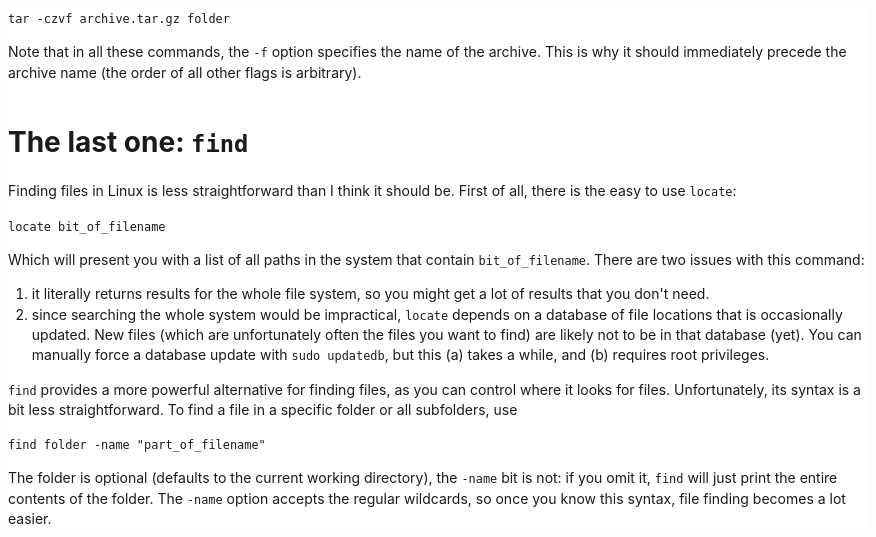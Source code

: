 ```
tar -czvf archive.tar.gz folder
```

Note that in all these commands, the `-f` option specifies the name of 
the archive. This is why it should immediately precede the archive name 
(the order of all other flags is arbitrary).

# The last one: `find`

Finding files in Linux is less straightforward than I think it should 
be. First of all, there is the easy to use `locate`:

```
locate bit_of_filename
```

Which will present you with a list of all paths in the system that 
contain `bit_of_filename`. There are two issues with this command:
 1. it literally returns results for the whole file system, so you might 
get a lot of results that you don't need.
 2. since searching the whole system would be impractical, `locate` 
depends on a database of file locations that is occasionally updated. 
New files (which are unfortunately often the files you want to find) are 
likely not to be in that database (yet). You can manually force a 
database update with `sudo updatedb`, but this (a) takes a while, and 
(b) requires root privileges.

`find` provides a more powerful alternative for finding files, as you 
can control where it looks for files. Unfortunately, its syntax is a bit
less straightforward. To find a file in a specific folder or all subfolders,
use

```
find folder -name "part_of_filename"
```

The folder is optional (defaults to the current working directory), the 
`-name` bit is not: if you omit it, `find` will just print the entire 
contents of the folder. The `-name` option accepts the regular 
wildcards, so once you know this syntax, file finding becomes a lot 
easier.
